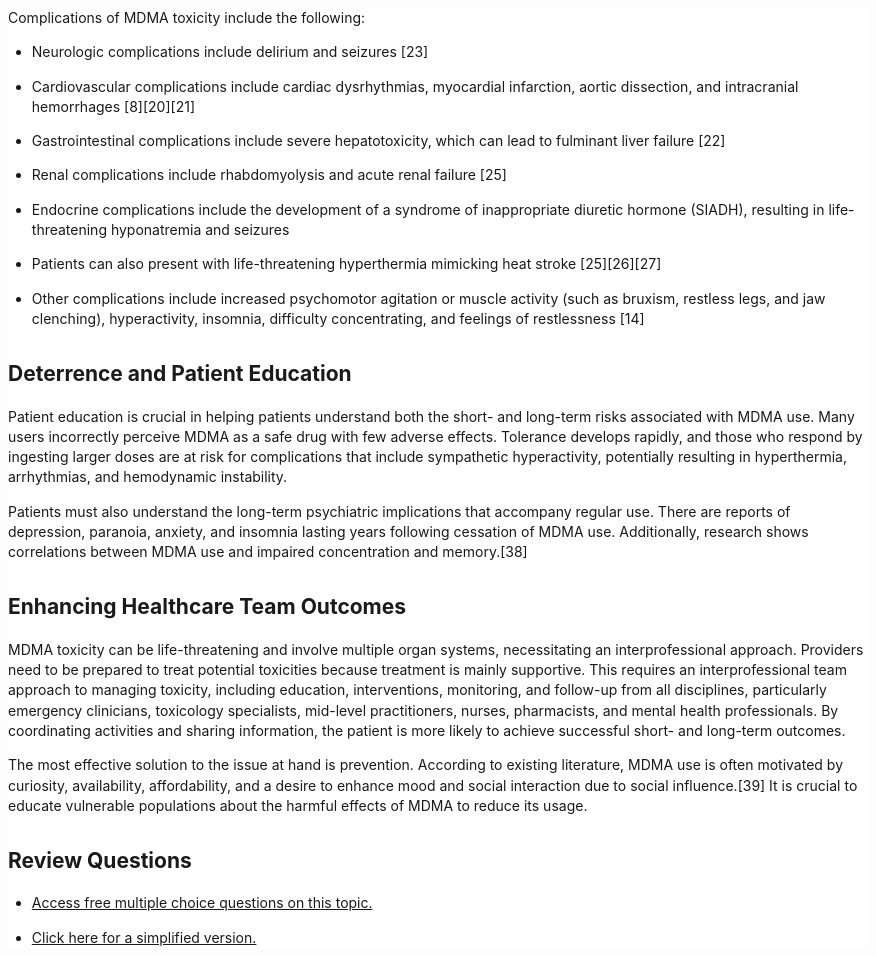 Complications of MDMA toxicity include the following:

  * Neurologic complications include delirium and seizures [23]

  * Cardiovascular complications include cardiac dysrhythmias, myocardial infarction, aortic dissection, and intracranial hemorrhages [8][20][21]

  * Gastrointestinal complications include severe hepatotoxicity, which can lead to fulminant liver failure [22]

  * Renal complications include rhabdomyolysis and acute renal failure [25]

  * Endocrine complications include the development of a syndrome of inappropriate diuretic hormone (SIADH), resulting in life-threatening hyponatremia and seizures

  * Patients can also present with life-threatening hyperthermia mimicking heat stroke [25][26][27]

  * Other complications include increased psychomotor agitation or muscle activity (such as bruxism, restless legs, and jaw clenching), hyperactivity, insomnia, difficulty concentrating, and feelings of restlessness [14]

## Deterrence and Patient Education

Patient education is crucial in helping patients understand both the short- and long-term risks associated with MDMA use. Many users incorrectly perceive MDMA as a safe drug with few adverse effects. Tolerance develops rapidly, and those who respond by ingesting larger doses are at risk for complications that include sympathetic hyperactivity, potentially resulting in hyperthermia, arrhythmias, and hemodynamic instability.

Patients must also understand the long-term psychiatric implications that accompany regular use. There are reports of depression, paranoia, anxiety, and insomnia lasting years following cessation of MDMA use. Additionally, research shows correlations between MDMA use and impaired concentration and memory.[38]

## Enhancing Healthcare Team Outcomes 

MDMA toxicity can be life-threatening and involve multiple organ systems, necessitating an interprofessional approach. Providers need to be prepared to treat potential toxicities because treatment is mainly supportive. This requires an interprofessional team approach to managing toxicity, including education, interventions, monitoring, and follow-up from all disciplines, particularly emergency clinicians, toxicology specialists, mid-level practitioners, nurses, pharmacists, and mental health professionals. By coordinating activities and sharing information, the patient is more likely to achieve successful short- and long-term outcomes.

The most effective solution to the issue at hand is prevention. According to existing literature, MDMA use is often motivated by curiosity, availability, affordability, and a desire to enhance mood and social interaction due to social influence.[39] It is crucial to educate vulnerable populations about the harmful effects of MDMA to reduce its usage.

## Review Questions

  * [Access free multiple choice questions on this topic.](https://www.statpearls.com/account/trialuserreg/?articleid=30349&utm_source=pubmed&utm_campaign=reviews&utm_content=30349)

  * [Click here for a simplified version.](https://mdsearchlight.com/addiction/34-methylenedioxymethamphetamine-mdma-toxicity-ecstasy-molly-overdose/?utm_source=pubmedlink&utm_campaign=MDS&utm_content=30349)
